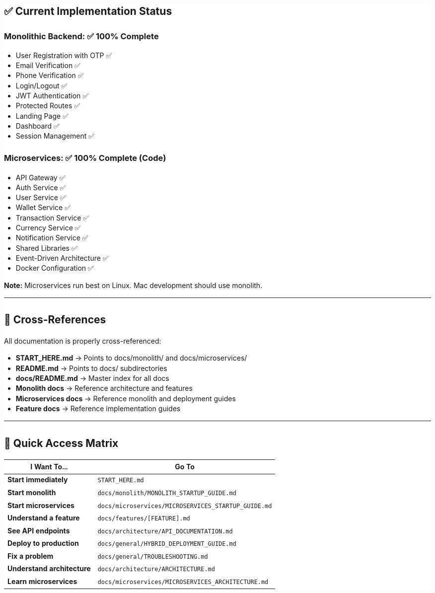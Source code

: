 
## ✅ Current Implementation Status

### **Monolithic Backend:** ✅ 100% Complete
- User Registration with OTP ✅
- Email Verification ✅
- Phone Verification ✅
- Login/Logout ✅
- JWT Authentication ✅
- Protected Routes ✅
- Landing Page ✅
- Dashboard ✅
- Session Management ✅

### **Microservices:** ✅ 100% Complete (Code)
- API Gateway ✅
- Auth Service ✅
- User Service ✅
- Wallet Service ✅
- Transaction Service ✅
- Currency Service ✅
- Notification Service ✅
- Shared Libraries ✅
- Event-Driven Architecture ✅
- Docker Configuration ✅

**Note:** Microservices run best on Linux. Mac development should use monolith.

---

## 🔗 Cross-References

All documentation is properly cross-referenced:

- **START_HERE.md** → Points to docs/monolith/ and docs/microservices/
- **README.md** → Points to docs/ subdirectories
- **docs/README.md** → Master index for all docs
- **Monolith docs** → Reference architecture and features
- **Microservices docs** → Reference monolith and deployment guides
- **Feature docs** → Reference implementation guides

---

## 🎯 Quick Access Matrix

| I Want To... | Go To |
|--------------|-------|
| **Start immediately** | `START_HERE.md` |
| **Start monolith** | `docs/monolith/MONOLITH_STARTUP_GUIDE.md` |
| **Start microservices** | `docs/microservices/MICROSERVICES_STARTUP_GUIDE.md` |
| **Understand a feature** | `docs/features/[FEATURE].md` |
| **See API endpoints** | `docs/architecture/API_DOCUMENTATION.md` |
| **Deploy to production** | `docs/general/HYBRID_DEPLOYMENT_GUIDE.md` |
| **Fix a problem** | `docs/general/TROUBLESHOOTING.md` |
| **Understand architecture** | `docs/architecture/ARCHITECTURE.md` |
| **Learn microservices** | `docs/microservices/MICROSERVICES_ARCHITECTURE.md` |